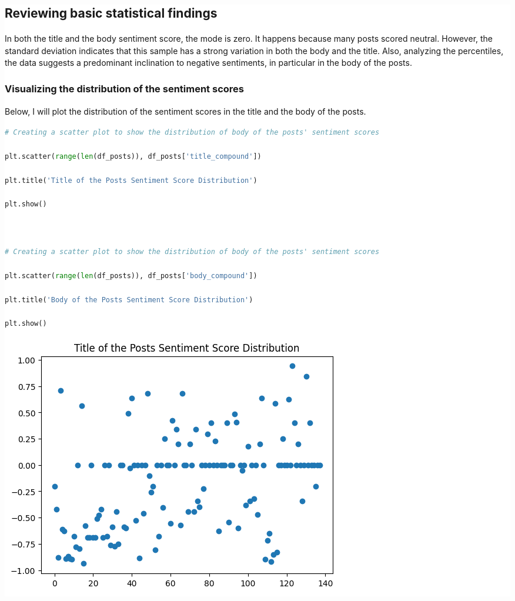 
## Reviewing basic statistical findings

In both the title and the body sentiment score, the mode is zero. It happens because many posts scored neutral. However, the standard deviation indicates that this sample has a strong variation in both the body and the title. Also, analyzing the percentiles, the data suggests a predominant inclination to negative sentiments, in particular in the body of the posts.

### Visualizing the distribution of the sentiment scores

Below, I will plot the distribution of the sentiment scores in the title and the body of the posts.


```python
# Creating a scatter plot to show the distribution of body of the posts' sentiment scores

plt.scatter(range(len(df_posts)), df_posts['title_compound'])

plt.title('Title of the Posts Sentiment Score Distribution')

plt.show()



# Creating a scatter plot to show the distribution of body of the posts' sentiment scores

plt.scatter(range(len(df_posts)), df_posts['body_compound'])

plt.title('Body of the Posts Sentiment Score Distribution')

plt.show()

```


    
![png](output_11_0.png)
    